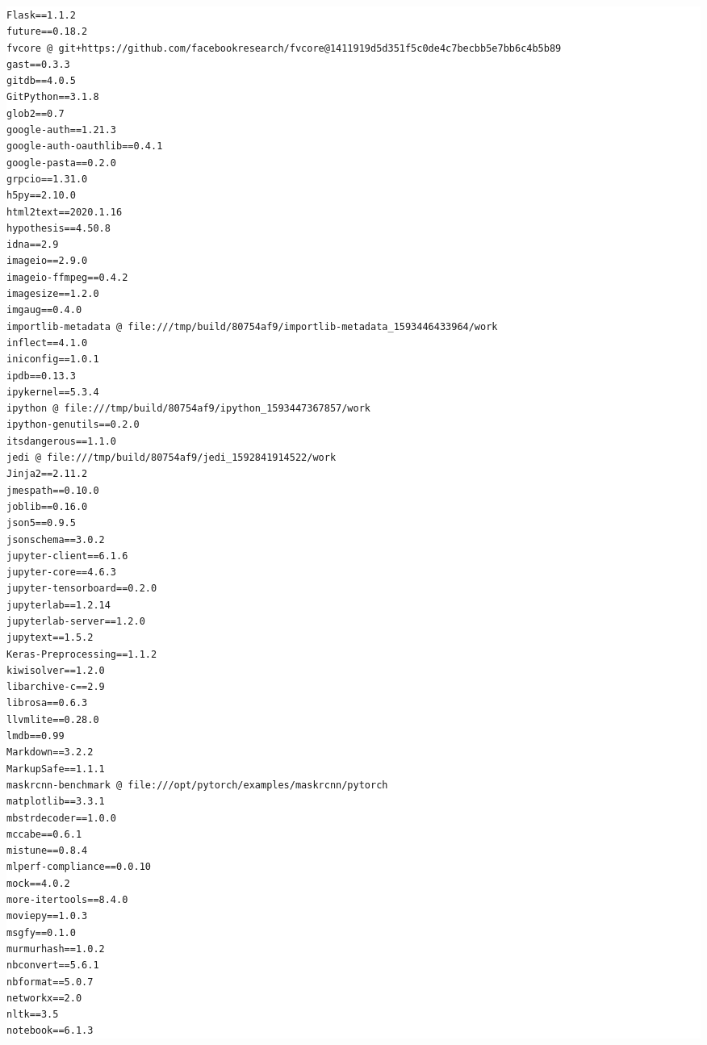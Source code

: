 ```
Flask==1.1.2
future==0.18.2
fvcore @ git+https://github.com/facebookresearch/fvcore@1411919d5d351f5c0de4c7becbb5e7bb6c4b5b89
gast==0.3.3
gitdb==4.0.5
GitPython==3.1.8
glob2==0.7
google-auth==1.21.3
google-auth-oauthlib==0.4.1
google-pasta==0.2.0
grpcio==1.31.0
h5py==2.10.0
html2text==2020.1.16
hypothesis==4.50.8
idna==2.9
imageio==2.9.0
imageio-ffmpeg==0.4.2
imagesize==1.2.0
imgaug==0.4.0
importlib-metadata @ file:///tmp/build/80754af9/importlib-metadata_1593446433964/work
inflect==4.1.0
iniconfig==1.0.1
ipdb==0.13.3
ipykernel==5.3.4
ipython @ file:///tmp/build/80754af9/ipython_1593447367857/work
ipython-genutils==0.2.0
itsdangerous==1.1.0
jedi @ file:///tmp/build/80754af9/jedi_1592841914522/work
Jinja2==2.11.2
jmespath==0.10.0
joblib==0.16.0
json5==0.9.5
jsonschema==3.0.2
jupyter-client==6.1.6
jupyter-core==4.6.3
jupyter-tensorboard==0.2.0
jupyterlab==1.2.14
jupyterlab-server==1.2.0
jupytext==1.5.2
Keras-Preprocessing==1.1.2
kiwisolver==1.2.0
libarchive-c==2.9
librosa==0.6.3
llvmlite==0.28.0
lmdb==0.99
Markdown==3.2.2
MarkupSafe==1.1.1
maskrcnn-benchmark @ file:///opt/pytorch/examples/maskrcnn/pytorch
matplotlib==3.3.1
mbstrdecoder==1.0.0
mccabe==0.6.1
mistune==0.8.4
mlperf-compliance==0.0.10
mock==4.0.2
more-itertools==8.4.0
moviepy==1.0.3
msgfy==0.1.0
murmurhash==1.0.2
nbconvert==5.6.1
nbformat==5.0.7
networkx==2.0
nltk==3.5
notebook==6.1.3
```